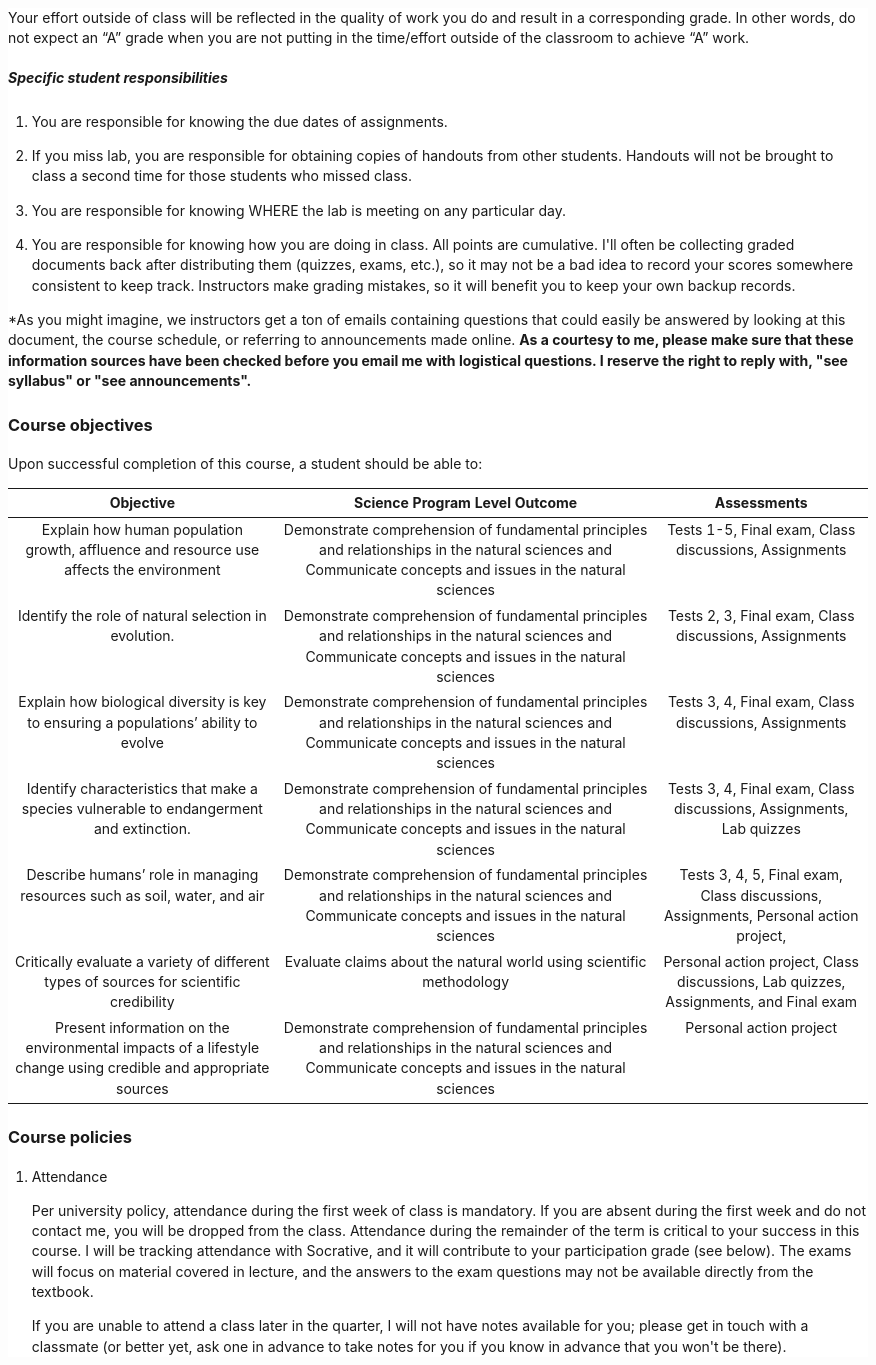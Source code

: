 Your effort outside of class will be reflected in the quality of work you do and result in a corresponding grade. In other words, do not expect an “A” grade when you are not putting in the time/effort outside of the classroom to achieve “A” work.


##### Specific student responsibilities

1.	You are responsible for knowing the due dates of assignments.

2. If you miss lab, you are responsible for obtaining copies of handouts from other students. Handouts will not be brought to class a second time for those students who missed class.
3. You are responsible for knowing WHERE the lab is meeting on any particular day.
4.	You are responsible for knowing how you are doing in class. All points are cumulative. I'll often be collecting graded documents back after distributing them (quizzes, exams, etc.), so it may not be a bad idea to record your scores somewhere consistent to keep track. Instructors make grading mistakes, so it will benefit you to keep your own backup records.

*As you might imagine, we instructors get a ton of emails containing questions that could easily be answered by looking at this document, the course schedule, or referring to announcements made online. **As a courtesy to me, please make sure that these information sources have been checked before you email me with logistical questions. I reserve the right to reply with, "see syllabus" or "see announcements".**

### Course objectives

Upon successful completion of this course, a student should be able to:

|Objective|Science Program Level Outcome|Assessments|
|:---:|:---:|:---:|
|Explain how human population growth, affluence and resource use affects the environment|Demonstrate comprehension of fundamental principles and relationships in the natural sciences and Communicate concepts and issues in the natural sciences|Tests 1-5, Final exam, Class discussions, Assignments|
|Identify the role of natural selection in evolution.|Demonstrate comprehension of fundamental principles and relationships in the natural sciences and Communicate concepts and issues in the natural sciences|Tests 2, 3, Final exam, Class discussions, Assignments|
|Explain how biological diversity is key to ensuring a populations’ ability to evolve|Demonstrate comprehension of fundamental principles and relationships in the natural sciences and Communicate concepts and issues in the natural sciences|Tests 3, 4, Final exam, Class discussions, Assignments|
|Identify characteristics that make a species vulnerable to endangerment and extinction.|Demonstrate comprehension of fundamental principles and relationships in the natural sciences and Communicate concepts and issues in the natural sciences|Tests 3, 4, Final exam, Class discussions, Assignments, Lab quizzes|
|Describe humans’ role in managing resources such as soil, water, and air|Demonstrate comprehension of fundamental principles and relationships in the natural sciences and Communicate concepts and issues in the natural sciences|Tests 3, 4, 5, Final exam, Class discussions, Assignments, Personal action project,|
|Critically evaluate a variety of different types of sources for scientific credibility|Evaluate claims about the natural world using scientific methodology|Personal action project, Class discussions, Lab quizzes, Assignments, and Final exam|
|Present information on the environmental impacts of a lifestyle change using credible and appropriate sources|Demonstrate comprehension of fundamental principles and relationships in the natural sciences and Communicate concepts and issues in the natural sciences|Personal action project|


### Course policies


1. Attendance

	Per university policy, attendance during the first week of class is mandatory. If you are absent during the first week and do not contact me, you will be dropped from the class. Attendance during the remainder of the term is critical to your success in this course. I will be tracking attendance with Socrative, and it will contribute to your participation grade (see below). The exams will focus on material covered in lecture, and the answers to the exam questions may not be available directly from the textbook.

	If you are unable to attend a class later in the quarter, I will not have notes available for you; please get in touch with a classmate (or better yet, ask one in advance to take notes for you if you know in advance that you won't be there).

